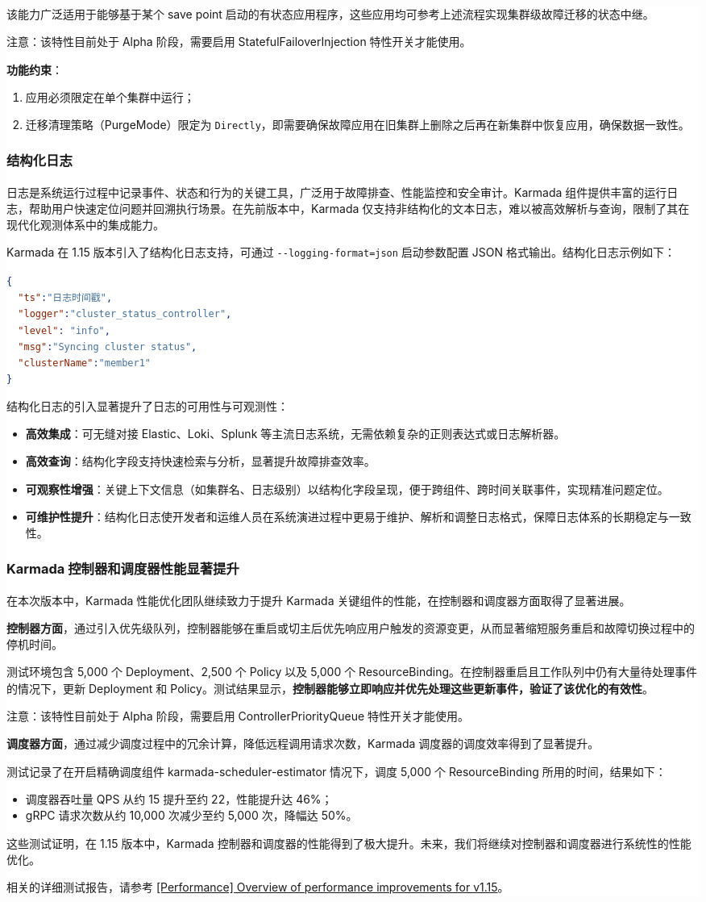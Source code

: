 
该能力广泛适用于能够基于某个 save point 启动的有状态应用程序，这些应用均可参考上述流程实现集群级故障迁移的状态中继。

注意：该特性​​目前处于 Alpha 阶段，需要启用 StatefulFailoverInjection 特性开关​​才能使用。

**功能约束**：

1. 应用必须限定在单个集群中运行；

2. 迁移清理策略（PurgeMode）限定为 `Directly`，即需要确保故障应用在旧集群上删除之后再在新集群中恢复应用，确保数据一致性。

### 结构化日志

日志是系统运行过程中记录事件、状态和行为的关键工具，广泛用于故障排查、性能监控和安全审计。Karmada 组件提供丰富的运行日志，帮助用户快速定位问题并回溯执行场景。在先前版本中，Karmada 仅支持非结构化的文本日志，难以被高效解析与查询，限制了其在现代化观测体系中的集成能力。

Karmada 在 1.15 版本引入了结构化日志支持，可通过 `--logging-format=json` 启动参数配置 JSON 格式输出。结构化日志示例如下：

```json
{
  "ts":"日志时间戳",
  "logger":"cluster_status_controller",
  "level": "info",
  "msg":"Syncing cluster status",
  "clusterName":"member1"
}
```

结构化日志的引入显著提升了日志的可用性与可观测性：

- **高效集成**：可无缝对接 Elastic、Loki、Splunk 等主流日志系统，无需依赖复杂的正则表达式或日志解析器。

- **高效查询**：结构化字段支持快速检索与分析，显著提升故障排查效率。

- **可观察性增强**：关键上下文信息（如集群名、日志级别）以结构化字段呈现，便于跨组件、跨时间关联事件，实现精准问题定位。

- **可维护性提升**：结构化日志使开发者和运维人员在系统演进过程中更易于维护、解析和调整日志格式，保障日志体系的长期稳定与一致性。

### Karmada 控制器和调度器性能显著提升

在本次版本中，Karmada 性能优化团队继续致力于提升 Karmada 关键组件的性能，在控制器和调度器方面取得了显著进展。

**控制器方面**，通过引入优先级队列，控制器能够在重启或切主后优先响应用户触发的资源变更，从而显著缩短服务重启和故障切换过程中的停机时间。

测试环境包含 5,000 个 Deployment、2,500 个 Policy 以及 5,000 个 ResourceBinding。在控制器重启且工作队列中仍有大量待处理事件的情况下，更新 Deployment 和 Policy。测试结果显示，**控制器能够立即响应并优先处理这些更新事件，验证了该优化的有效性**。

注意：该特性​​目前处于 Alpha 阶段，需要启用 ControllerPriorityQueue 特性开关才能使用。

**调度器方面**，通过减少调度过程中的冗余计算，降低远程调用请求次数，Karmada 调度器的调度效率得到了显著提升。

测试记录了在开启精确调度组件 karmada-scheduler-estimator 情况下，调度 5,000 个 ResourceBinding 所用的时间，结果如下：

- 调度器吞吐量 QPS 从约 15 提升至约 22，性能提升达 46%；
- gRPC 请求次数从约 10,000 次减少至约 5,000 次，降幅达 50%。

这些测试证明，在 1.15 版本中，Karmada 控制器和调度器的性能得到了极大提升。未来，我们将继续对控制器和调度器进行系统性的性能优化。

相关的详细测试报告，请参考 [[Performance] Overview of performance improvements for v1.15](https://github.com/karmada-io/karmada/issues/6516)。
